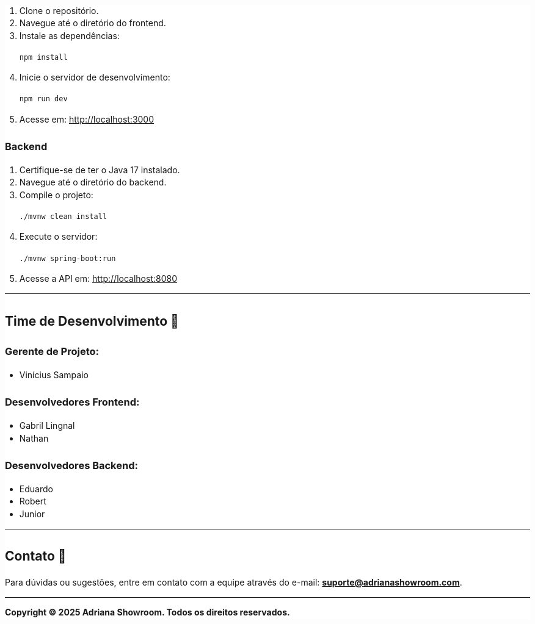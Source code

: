 1. Clone o repositório.
2. Navegue até o diretório do frontend.
3. Instale as dependências:
   ```bash
   npm install
   ```
4. Inicie o servidor de desenvolvimento:
   ```bash
   npm run dev
   ```
5. Acesse em: [http://localhost:3000](http://localhost:3000)

### Backend

1. Certifique-se de ter o Java 17 instalado.
2. Navegue até o diretório do backend.
3. Compile o projeto:
   ```bash
   ./mvnw clean install
   ```
4. Execute o servidor:
   ```bash
   ./mvnw spring-boot:run
   ```
5. Acesse a API em: [http://localhost:8080](http://localhost:8080)

---

## Time de Desenvolvimento 👥

### **Gerente de Projeto:**
- Vinícius Sampaio

### **Desenvolvedores Frontend:**
- Gabril Lingnal
- Nathan 

### **Desenvolvedores Backend:**
- Eduardo   
- Robert
- Junior
---

## Contato 📩

Para dúvidas ou sugestões, entre em contato com a equipe através do e-mail: **suporte@adrianashowroom.com**.

---

**Copyright © 2025 Adriana Showroom. Todos os direitos reservados.**
